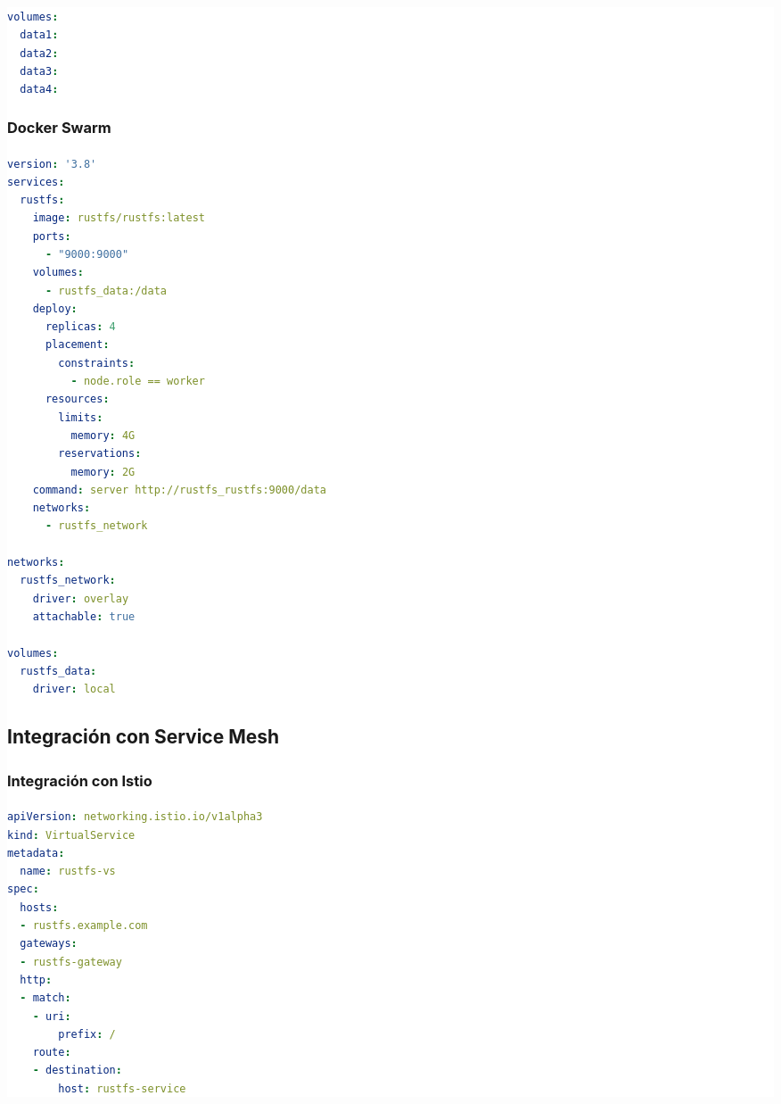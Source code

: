```yaml
volumes:
  data1:
  data2:
  data3:
  data4:
```

### Docker Swarm

```yaml
version: '3.8'
services:
  rustfs:
    image: rustfs/rustfs:latest
    ports:
      - "9000:9000"
    volumes:
      - rustfs_data:/data
    deploy:
      replicas: 4
      placement:
        constraints:
          - node.role == worker
      resources:
        limits:
          memory: 4G
        reservations:
          memory: 2G
    command: server http://rustfs_rustfs:9000/data 
    networks:
      - rustfs_network

networks:
  rustfs_network:
    driver: overlay
    attachable: true

volumes:
  rustfs_data:
    driver: local
```

## Integración con Service Mesh

### Integración con Istio

```yaml
apiVersion: networking.istio.io/v1alpha3
kind: VirtualService
metadata:
  name: rustfs-vs
spec:
  hosts:
  - rustfs.example.com
  gateways:
  - rustfs-gateway
  http:
  - match:
    - uri:
        prefix: /
    route:
    - destination:
        host: rustfs-service
```